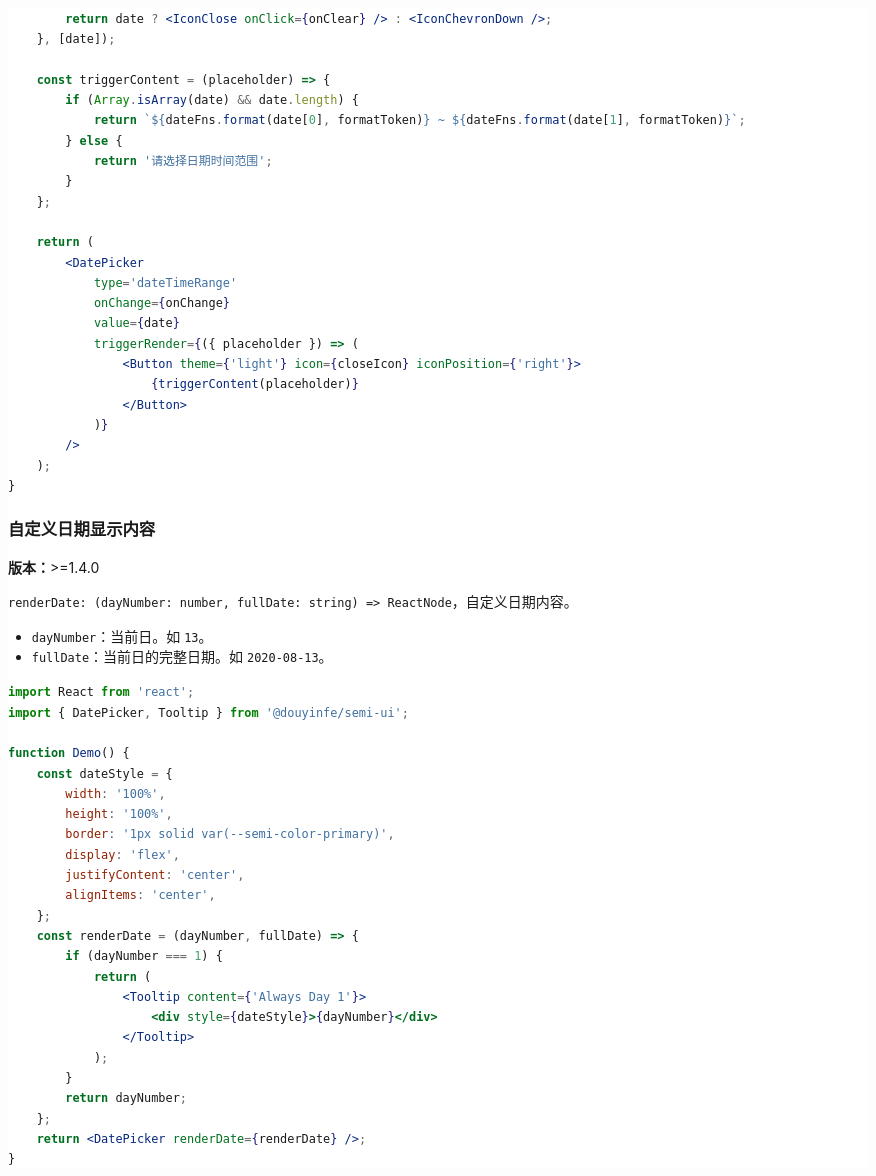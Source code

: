 ```jsx live=true hideInDSM
        return date ? <IconClose onClick={onClear} /> : <IconChevronDown />;
    }, [date]);

    const triggerContent = (placeholder) => {
        if (Array.isArray(date) && date.length) {
            return `${dateFns.format(date[0], formatToken)} ~ ${dateFns.format(date[1], formatToken)}`;
        } else {
            return '请选择日期时间范围';
        }
    };

    return (
        <DatePicker
            type='dateTimeRange'
            onChange={onChange}
            value={date}
            triggerRender={({ placeholder }) => (
                <Button theme={'light'} icon={closeIcon} iconPosition={'right'}>
                    {triggerContent(placeholder)}
                </Button>
            )}
        />
    );
}
```

### 自定义日期显示内容

**版本：**>=1.4.0

`renderDate: (dayNumber: number, fullDate: string) => ReactNode`，自定义日期内容。

-   `dayNumber`：当前日。如 `13`。
-   `fullDate`：当前日的完整日期。如 `2020-08-13`。

```jsx live=true
import React from 'react';
import { DatePicker, Tooltip } from '@douyinfe/semi-ui';

function Demo() {
    const dateStyle = {
        width: '100%',
        height: '100%',
        border: '1px solid var(--semi-color-primary)',
        display: 'flex',
        justifyContent: 'center',
        alignItems: 'center',
    };
    const renderDate = (dayNumber, fullDate) => {
        if (dayNumber === 1) {
            return (
                <Tooltip content={'Always Day 1'}>
                    <div style={dateStyle}>{dayNumber}</div>
                </Tooltip>
            );
        }
        return dayNumber;
    };
    return <DatePicker renderDate={renderDate} />;
}
```
